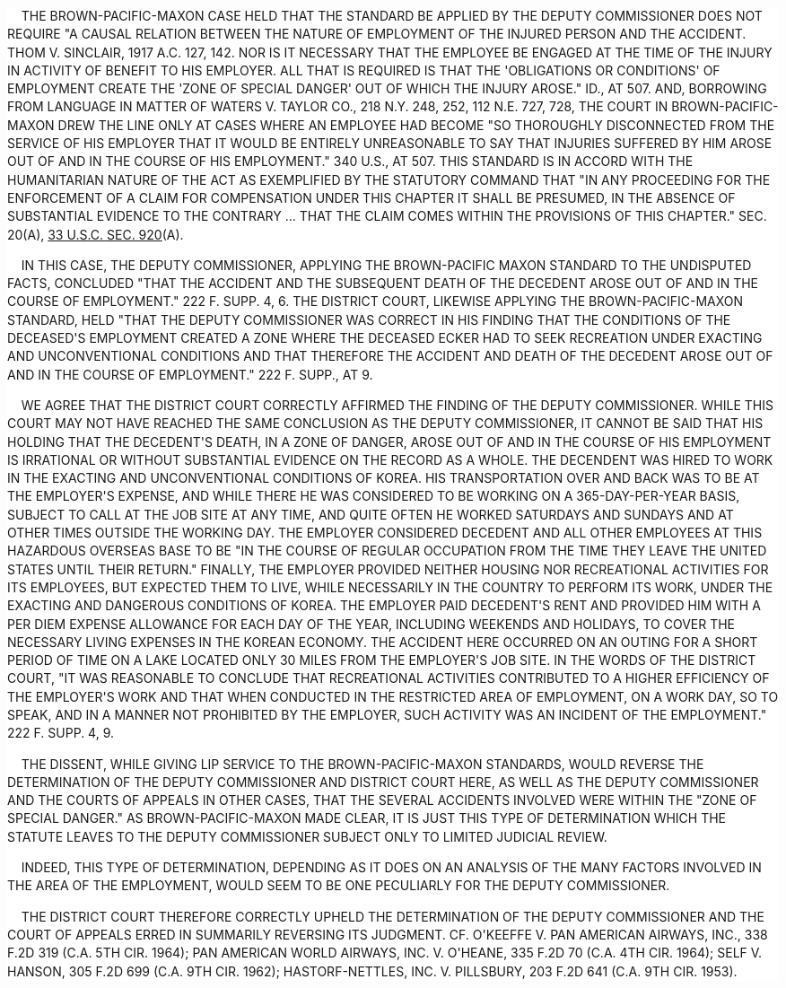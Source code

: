    THE BROWN-PACIFIC-MAXON CASE HELD THAT THE STANDARD BE APPLIED BY THE DEPUTY COMMISSIONER DOES NOT REQUIRE "A CAUSAL RELATION BETWEEN THE NATURE OF EMPLOYMENT OF THE INJURED PERSON AND THE ACCIDENT.  THOM V. SINCLAIR, 1917 A.C. 127, 142.  NOR IS IT NECESSARY THAT THE EMPLOYEE BE ENGAGED AT THE TIME OF THE INJURY IN ACTIVITY OF BENEFIT TO HIS EMPLOYER.  ALL THAT IS REQUIRED IS THAT THE 'OBLIGATIONS OR CONDITIONS' OF EMPLOYMENT CREATE THE 'ZONE OF SPECIAL DANGER' OUT OF WHICH THE INJURY AROSE."  ID., AT 507.  AND, BORROWING FROM LANGUAGE IN MATTER OF WATERS V. TAYLOR CO., 218 N.Y. 248, 252, 112 N.E. 727, 728, THE COURT IN BROWN-PACIFIC-MAXON DREW THE LINE ONLY AT CASES WHERE AN EMPLOYEE HAD BECOME "SO THOROUGHLY DISCONNECTED FROM THE SERVICE OF HIS EMPLOYER THAT IT WOULD BE ENTIRELY UNREASONABLE TO SAY THAT INJURIES SUFFERED BY HIM AROSE OUT OF AND IN THE COURSE OF HIS EMPLOYMENT."   340 U.S., AT 507.  THIS STANDARD IS IN ACCORD WITH THE HUMANITARIAN NATURE OF THE ACT AS EXEMPLIFIED BY THE STATUTORY COMMAND THAT "IN ANY PROCEEDING FOR THE ENFORCEMENT OF A CLAIM FOR COMPENSATION UNDER THIS CHAPTER IT SHALL BE PRESUMED, IN THE ABSENCE OF SUBSTANTIAL EVIDENCE TO THE CONTRARY ...  THAT THE CLAIM COMES WITHIN THE PROVISIONS OF THIS CHAPTER."  SEC. 20(A), [33 U.S.C. SEC. 920][/us/usc/t33/s920](A).

    IN THIS CASE, THE DEPUTY COMMISSIONER, APPLYING THE BROWN-PACIFIC MAXON STANDARD TO THE UNDISPUTED FACTS, CONCLUDED "THAT THE ACCIDENT AND THE SUBSEQUENT DEATH OF THE DECEDENT AROSE OUT OF AND IN THE COURSE OF EMPLOYMENT."  222 F. SUPP. 4, 6.  THE DISTRICT COURT, LIKEWISE APPLYING THE BROWN-PACIFIC-MAXON STANDARD, HELD "THAT THE DEPUTY COMMISSIONER WAS CORRECT IN HIS FINDING THAT THE CONDITIONS OF THE DECEASED'S EMPLOYMENT CREATED A ZONE WHERE THE DECEASED ECKER HAD TO SEEK RECREATION UNDER EXACTING AND UNCONVENTIONAL CONDITIONS AND THAT THEREFORE THE ACCIDENT AND DEATH OF THE DECEDENT AROSE OUT OF AND IN THE COURSE OF EMPLOYMENT."  222 F. SUPP., AT 9.

    WE AGREE THAT THE DISTRICT COURT CORRECTLY AFFIRMED THE FINDING OF THE DEPUTY COMMISSIONER.  WHILE THIS COURT MAY NOT HAVE REACHED THE SAME CONCLUSION AS THE DEPUTY COMMISSIONER, IT CANNOT BE SAID THAT HIS HOLDING THAT THE DECEDENT'S DEATH, IN A ZONE OF DANGER, AROSE OUT OF AND IN THE COURSE OF HIS EMPLOYMENT IS IRRATIONAL OR WITHOUT SUBSTANTIAL EVIDENCE ON THE RECORD AS A WHOLE.  THE DECENDENT WAS HIRED TO WORK IN THE EXACTING AND UNCONVENTIONAL CONDITIONS OF KOREA.  HIS TRANSPORTATION OVER AND BACK WAS TO BE AT THE EMPLOYER'S EXPENSE, AND WHILE THERE HE WAS CONSIDERED TO BE WORKING ON A 365-DAY-PER-YEAR BASIS, SUBJECT TO CALL AT THE JOB SITE AT ANY TIME, AND QUITE OFTEN HE WORKED SATURDAYS AND SUNDAYS AND AT OTHER TIMES OUTSIDE THE WORKING DAY.  THE EMPLOYER CONSIDERED DECEDENT AND ALL OTHER EMPLOYEES AT THIS HAZARDOUS OVERSEAS BASE TO BE "IN THE COURSE OF REGULAR OCCUPATION FROM THE TIME THEY LEAVE THE UNITED STATES UNTIL THEIR RETURN."  FINALLY, THE EMPLOYER PROVIDED NEITHER HOUSING NOR RECREATIONAL ACTIVITIES FOR ITS EMPLOYEES, BUT EXPECTED THEM TO LIVE, WHILE NECESSARILY IN THE COUNTRY TO PERFORM ITS WORK, UNDER THE EXACTING AND DANGEROUS CONDITIONS OF KOREA.  THE EMPLOYER PAID DECEDENT'S RENT AND PROVIDED HIM WITH A PER DIEM EXPENSE ALLOWANCE FOR EACH DAY OF THE YEAR, INCLUDING WEEKENDS AND HOLIDAYS, TO COVER THE NECESSARY LIVING EXPENSES IN THE KOREAN ECONOMY.  THE ACCIDENT HERE OCCURRED ON AN OUTING FOR A SHORT PERIOD OF TIME ON A LAKE LOCATED ONLY 30 MILES FROM THE EMPLOYER'S JOB SITE.  IN THE WORDS OF THE DISTRICT COURT, "IT WAS REASONABLE TO CONCLUDE THAT RECREATIONAL ACTIVITIES CONTRIBUTED TO A HIGHER EFFICIENCY OF THE EMPLOYER'S WORK AND THAT WHEN CONDUCTED IN THE RESTRICTED AREA OF EMPLOYMENT, ON A WORK DAY, SO TO SPEAK, AND IN A MANNER NOT PROHIBITED BY THE EMPLOYER, SUCH ACTIVITY WAS AN INCIDENT OF THE EMPLOYMENT."  222 F. SUPP. 4, 9.

    THE DISSENT, WHILE GIVING LIP SERVICE TO THE BROWN-PACIFIC-MAXON STANDARDS, WOULD REVERSE THE DETERMINATION OF THE DEPUTY COMMISSIONER AND DISTRICT COURT HERE, AS WELL AS THE DEPUTY COMMISSIONER AND THE COURTS OF APPEALS IN OTHER CASES, THAT THE SEVERAL ACCIDENTS INVOLVED WERE WITHIN THE "ZONE OF SPECIAL DANGER."  AS BROWN-PACIFIC-MAXON MADE CLEAR, IT IS JUST THIS TYPE OF DETERMINATION WHICH THE STATUTE LEAVES TO THE DEPUTY COMMISSIONER SUBJECT ONLY TO LIMITED JUDICIAL REVIEW.

    INDEED, THIS TYPE OF DETERMINATION, DEPENDING AS IT DOES ON AN ANALYSIS OF THE MANY FACTORS INVOLVED IN THE AREA OF THE EMPLOYMENT, WOULD SEEM TO BE ONE PECULIARLY FOR THE DEPUTY COMMISSIONER.

    THE DISTRICT COURT THEREFORE CORRECTLY UPHELD THE DETERMINATION OF THE DEPUTY COMMISSIONER AND THE COURT OF APPEALS ERRED IN SUMMARILY REVERSING ITS JUDGMENT.  CF. O'KEEFFE V. PAN AMERICAN AIRWAYS, INC., 338 F.2D 319 (C.A. 5TH CIR. 1964); PAN AMERICAN WORLD AIRWAYS, INC. V. O'HEANE, 335 F.2D 70 (C.A. 4TH CIR. 1964); SELF V. HANSON, 305 F.2D 699 (C.A. 9TH CIR. 1962); HASTORF-NETTLES, INC. V. PILLSBURY, 203 F.2D 641 (C.A. 9TH CIR. 1953).


[/us/courts/scotus/usReporter/380/359]: https://publicdocs.github.io/go/links?ns=uslm-x&ref=%2Fus%2Fcourts%2Fscotus%2FusReporter%2F380%2F359
[/us/courts/scotus/usReporter/340/504]: https://publicdocs.github.io/go/links?ns=uslm-x&ref=%2Fus%2Fcourts%2Fscotus%2FusReporter%2F340%2F504
[/us/stat/44/1414]: https://publicdocs.github.io/go/links?ns=uslm&ref=%2Fus%2Fstat%2F44%2F1414
[/us/usc/t33/s901]: https://publicdocs.github.io/go/links?ns=uslm&ref=%2Fus%2Fusc%2Ft33%2Fs901
[/us/stat/55/622]: https://publicdocs.github.io/go/links?ns=uslm&ref=%2Fus%2Fstat%2F55%2F622
[/us/usc/t42/s1651]: https://publicdocs.github.io/go/links?ns=uslm&ref=%2Fus%2Fusc%2Ft42%2Fs1651
[/us/usc/t33/s902]: https://publicdocs.github.io/go/links?ns=uslm&ref=%2Fus%2Fusc%2Ft33%2Fs902
[/us/usc/t33/s919]: https://publicdocs.github.io/go/links?ns=uslm&ref=%2Fus%2Fusc%2Ft33%2Fs919
[/us/usc/t33/s920]: https://publicdocs.github.io/go/links?ns=uslm&ref=%2Fus%2Fusc%2Ft33%2Fs920
[/us/usc/t33/s921]: https://publicdocs.github.io/go/links?ns=uslm&ref=%2Fus%2Fusc%2Ft33%2Fs921
[/us/stat/60/237]: https://publicdocs.github.io/go/links?ns=uslm&ref=%2Fus%2Fstat%2F60%2F237
[/us/usc/t5/s1001]: https://publicdocs.github.io/go/links?ns=uslm&ref=%2Fus%2Fusc%2Ft5%2Fs1001
[/us/courts/scotus/usReporter/330/469]: https://publicdocs.github.io/go/links?ns=uslm-x&ref=%2Fus%2Fcourts%2Fscotus%2FusReporter%2F330%2F469
[/us/courts/scotus/usReporter/340/504]: https://publicdocs.github.io/go/links?ns=uslm-x&ref=%2Fus%2Fcourts%2Fscotus%2FusReporter%2F340%2F504
[/us/usc/t33/s920]: https://publicdocs.github.io/go/links?ns=uslm&ref=%2Fus%2Fusc%2Ft33%2Fs920
[/us/usc/t33/s902]: https://publicdocs.github.io/go/links?ns=uslm&ref=%2Fus%2Fusc%2Ft33%2Fs902
[/us/courts/scotus/usReporter/352/500]: https://publicdocs.github.io/go/links?ns=uslm-x&ref=%2Fus%2Fcourts%2Fscotus%2FusReporter%2F352%2F500
[/us/courts/scotus/usReporter/340/504]: https://publicdocs.github.io/go/links?ns=uslm-x&ref=%2Fus%2Fcourts%2Fscotus%2FusReporter%2F340%2F504
[/us/courts/scotus/usReporter/340/474]: https://publicdocs.github.io/go/links?ns=uslm-x&ref=%2Fus%2Fcourts%2Fscotus%2FusReporter%2F340%2F474
[/us/courts/scotus/usReporter/340/474]: https://publicdocs.github.io/go/links?ns=uslm-x&ref=%2Fus%2Fcourts%2Fscotus%2FusReporter%2F340%2F474
[/us/usc/t45/s56]: https://publicdocs.github.io/go/links?ns=uslm&ref=%2Fus%2Fusc%2Ft45%2Fs56
[/us/courts/scotus/usReporter/336/53]: https://publicdocs.github.io/go/links?ns=uslm-x&ref=%2Fus%2Fcourts%2Fscotus%2FusReporter%2F336%2F53
[/us/stat/44/1424]: https://publicdocs.github.io/go/links?ns=uslm&ref=%2Fus%2Fstat%2F44%2F1424
[/us/usc/t33/s901]: https://publicdocs.github.io/go/links?ns=uslm&ref=%2Fus%2Fusc%2Ft33%2Fs901
[/us/stat/55/622]: https://publicdocs.github.io/go/links?ns=uslm&ref=%2Fus%2Fstat%2F55%2F622
[/us/usc/t42/s1651]: https://publicdocs.github.io/go/links?ns=uslm&ref=%2Fus%2Fusc%2Ft42%2Fs1651